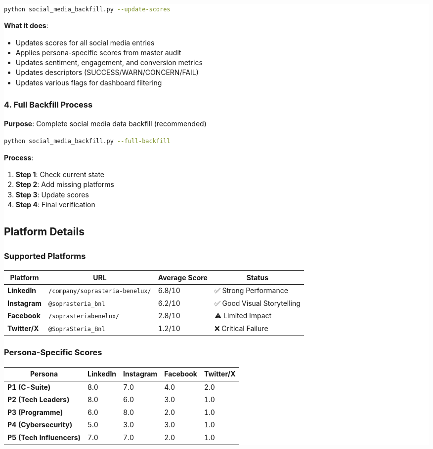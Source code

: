 ```bash
python social_media_backfill.py --update-scores
```

**What it does**:

- Updates scores for all social media entries
- Applies persona-specific scores from master audit
- Updates sentiment, engagement, and conversion metrics
- Updates descriptors (SUCCESS/WARN/CONCERN/FAIL)
- Updates various flags for dashboard filtering

### 4. Full Backfill Process

**Purpose**: Complete social media data backfill (recommended)

```bash
python social_media_backfill.py --full-backfill
```

**Process**:

1. **Step 1**: Check current state
2. **Step 2**: Add missing platforms
3. **Step 3**: Update scores
4. **Step 4**: Final verification

## Platform Details

### Supported Platforms

| Platform      | URL                             | Average Score | Status                      |
| ------------- | ------------------------------- | ------------- | --------------------------- |
| **LinkedIn**  | `/company/soprasteria-benelux/` | 6.8/10        | ✅ Strong Performance       |
| **Instagram** | `@soprasteria_bnl`              | 6.2/10        | ✅ Good Visual Storytelling |
| **Facebook**  | `/soprasteriabenelux/`          | 2.8/10        | ⚠️ Limited Impact           |
| **Twitter/X** | `@SopraSteria_Bnl`              | 1.2/10        | ❌ Critical Failure         |

### Persona-Specific Scores

| Persona                   | LinkedIn | Instagram | Facebook | Twitter/X |
| ------------------------- | -------- | --------- | -------- | --------- |
| **P1 (C-Suite)**          | 8.0      | 7.0       | 4.0      | 2.0       |
| **P2 (Tech Leaders)**     | 8.0      | 6.0       | 3.0      | 1.0       |
| **P3 (Programme)**        | 6.0      | 8.0       | 2.0      | 1.0       |
| **P4 (Cybersecurity)**    | 5.0      | 3.0       | 3.0      | 1.0       |
| **P5 (Tech Influencers)** | 7.0      | 7.0       | 2.0      | 1.0       |
